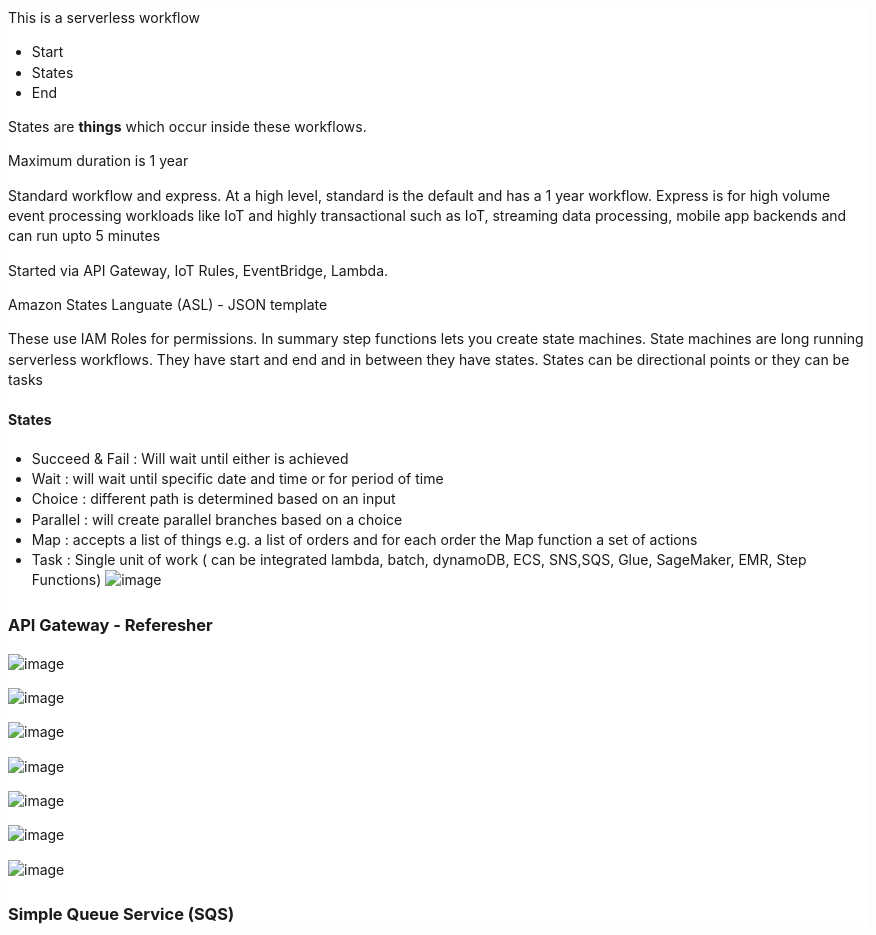 This is a serverless workflow

- Start
- States
- End

States are **things** which occur inside these workflows.

Maximum duration is 1 year

Standard workflow and express. At a high level, standard is the default
and has a 1 year workflow. Express is for high volume event processing 
workloads like IoT and highly transactional such as IoT, streaming data processing, 
mobile app backends and can run upto 5 minutes

Started via API Gateway, IoT Rules, EventBridge, Lambda.

Amazon States Languate (ASL) - JSON template

These use IAM Roles for permissions.
In summary step functions lets you create state machines. State machines are long running serverless workflows. They have start and end and in between they have states. States can be directional points or they can be tasks
#### States

- Succeed & Fail : Will wait until either is achieved
- Wait : will wait until specific date and time or for period of time
- Choice : different path is determined based on an input
- Parallel : will create parallel branches based on a choice
- Map : accepts a list of things e.g. a list of orders and for each order the Map function a set of actions
- Task : Single unit of work ( can be integrated lambda, batch, dynamoDB, ECS, SNS,SQS, Glue, SageMaker, EMR, Step Functions)
![image](https://user-images.githubusercontent.com/33827177/147175694-47a88994-ef91-42bc-95d8-0bf7535c3dbf.png)

### API Gateway - Referesher

![image](https://user-images.githubusercontent.com/33827177/147175895-255c6237-9536-4eb0-b4e3-943924b93d99.png)

![image](https://user-images.githubusercontent.com/33827177/147176087-b6002af8-c904-42ab-8662-d98fcdb25ed4.png)

![image](https://user-images.githubusercontent.com/33827177/147176119-73fa44e9-e443-468e-a93f-e147a3653203.png)

![image](https://user-images.githubusercontent.com/33827177/147176223-97b23dd5-6638-4edf-8900-3d8879cced3b.png)

![image](https://user-images.githubusercontent.com/33827177/147176515-00bbeb50-a5c4-44f0-8842-620f2cd57e6c.png)

![image](https://user-images.githubusercontent.com/33827177/147176768-6be76a3e-aa88-4f99-b384-dc62efd4f42b.png)

![image](https://user-images.githubusercontent.com/33827177/147176851-fe3205b5-39fa-41d8-9037-f5baf1553664.png)

### Simple Queue Service (SQS)
